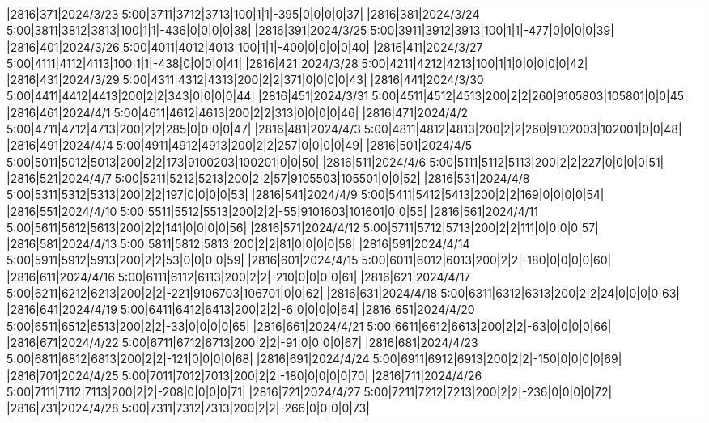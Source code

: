 |2816|371|2024/3/23 5:00|3711|3712|3713|100|1|1|-395|0|0|0|0|37|
|2816|381|2024/3/24 5:00|3811|3812|3813|100|1|1|-436|0|0|0|0|38|
|2816|391|2024/3/25 5:00|3911|3912|3913|100|1|1|-477|0|0|0|0|39|
|2816|401|2024/3/26 5:00|4011|4012|4013|100|1|1|-400|0|0|0|0|40|
|2816|411|2024/3/27 5:00|4111|4112|4113|100|1|1|-438|0|0|0|0|41|
|2816|421|2024/3/28 5:00|4211|4212|4213|100|1|1|0|0|0|0|0|42|
|2816|431|2024/3/29 5:00|4311|4312|4313|200|2|2|371|0|0|0|0|43|
|2816|441|2024/3/30 5:00|4411|4412|4413|200|2|2|343|0|0|0|0|44|
|2816|451|2024/3/31 5:00|4511|4512|4513|200|2|2|260|9105803|105801|0|0|45|
|2816|461|2024/4/1 5:00|4611|4612|4613|200|2|2|313|0|0|0|0|46|
|2816|471|2024/4/2 5:00|4711|4712|4713|200|2|2|285|0|0|0|0|47|
|2816|481|2024/4/3 5:00|4811|4812|4813|200|2|2|260|9102003|102001|0|0|48|
|2816|491|2024/4/4 5:00|4911|4912|4913|200|2|2|257|0|0|0|0|49|
|2816|501|2024/4/5 5:00|5011|5012|5013|200|2|2|173|9100203|100201|0|0|50|
|2816|511|2024/4/6 5:00|5111|5112|5113|200|2|2|227|0|0|0|0|51|
|2816|521|2024/4/7 5:00|5211|5212|5213|200|2|2|57|9105503|105501|0|0|52|
|2816|531|2024/4/8 5:00|5311|5312|5313|200|2|2|197|0|0|0|0|53|
|2816|541|2024/4/9 5:00|5411|5412|5413|200|2|2|169|0|0|0|0|54|
|2816|551|2024/4/10 5:00|5511|5512|5513|200|2|2|-55|9101603|101601|0|0|55|
|2816|561|2024/4/11 5:00|5611|5612|5613|200|2|2|141|0|0|0|0|56|
|2816|571|2024/4/12 5:00|5711|5712|5713|200|2|2|111|0|0|0|0|57|
|2816|581|2024/4/13 5:00|5811|5812|5813|200|2|2|81|0|0|0|0|58|
|2816|591|2024/4/14 5:00|5911|5912|5913|200|2|2|53|0|0|0|0|59|
|2816|601|2024/4/15 5:00|6011|6012|6013|200|2|2|-180|0|0|0|0|60|
|2816|611|2024/4/16 5:00|6111|6112|6113|200|2|2|-210|0|0|0|0|61|
|2816|621|2024/4/17 5:00|6211|6212|6213|200|2|2|-221|9106703|106701|0|0|62|
|2816|631|2024/4/18 5:00|6311|6312|6313|200|2|2|24|0|0|0|0|63|
|2816|641|2024/4/19 5:00|6411|6412|6413|200|2|2|-6|0|0|0|0|64|
|2816|651|2024/4/20 5:00|6511|6512|6513|200|2|2|-33|0|0|0|0|65|
|2816|661|2024/4/21 5:00|6611|6612|6613|200|2|2|-63|0|0|0|0|66|
|2816|671|2024/4/22 5:00|6711|6712|6713|200|2|2|-91|0|0|0|0|67|
|2816|681|2024/4/23 5:00|6811|6812|6813|200|2|2|-121|0|0|0|0|68|
|2816|691|2024/4/24 5:00|6911|6912|6913|200|2|2|-150|0|0|0|0|69|
|2816|701|2024/4/25 5:00|7011|7012|7013|200|2|2|-180|0|0|0|0|70|
|2816|711|2024/4/26 5:00|7111|7112|7113|200|2|2|-208|0|0|0|0|71|
|2816|721|2024/4/27 5:00|7211|7212|7213|200|2|2|-236|0|0|0|0|72|
|2816|731|2024/4/28 5:00|7311|7312|7313|200|2|2|-266|0|0|0|0|73|
